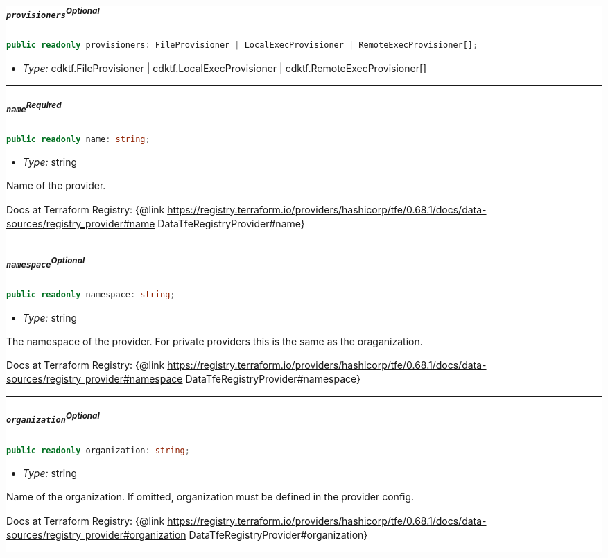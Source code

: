 ##### `provisioners`<sup>Optional</sup> <a name="provisioners" id="@cdktf/provider-tfe.dataTfeRegistryProvider.DataTfeRegistryProviderConfig.property.provisioners"></a>

```typescript
public readonly provisioners: FileProvisioner | LocalExecProvisioner | RemoteExecProvisioner[];
```

- *Type:* cdktf.FileProvisioner | cdktf.LocalExecProvisioner | cdktf.RemoteExecProvisioner[]

---

##### `name`<sup>Required</sup> <a name="name" id="@cdktf/provider-tfe.dataTfeRegistryProvider.DataTfeRegistryProviderConfig.property.name"></a>

```typescript
public readonly name: string;
```

- *Type:* string

Name of the provider.

Docs at Terraform Registry: {@link https://registry.terraform.io/providers/hashicorp/tfe/0.68.1/docs/data-sources/registry_provider#name DataTfeRegistryProvider#name}

---

##### `namespace`<sup>Optional</sup> <a name="namespace" id="@cdktf/provider-tfe.dataTfeRegistryProvider.DataTfeRegistryProviderConfig.property.namespace"></a>

```typescript
public readonly namespace: string;
```

- *Type:* string

The namespace of the provider. For private providers this is the same as the oraganization.

Docs at Terraform Registry: {@link https://registry.terraform.io/providers/hashicorp/tfe/0.68.1/docs/data-sources/registry_provider#namespace DataTfeRegistryProvider#namespace}

---

##### `organization`<sup>Optional</sup> <a name="organization" id="@cdktf/provider-tfe.dataTfeRegistryProvider.DataTfeRegistryProviderConfig.property.organization"></a>

```typescript
public readonly organization: string;
```

- *Type:* string

Name of the organization. If omitted, organization must be defined in the provider config.

Docs at Terraform Registry: {@link https://registry.terraform.io/providers/hashicorp/tfe/0.68.1/docs/data-sources/registry_provider#organization DataTfeRegistryProvider#organization}

---